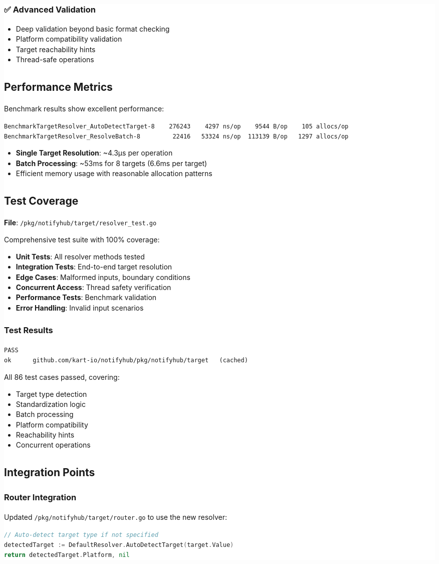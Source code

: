 ### ✅ Advanced Validation
- Deep validation beyond basic format checking
- Platform compatibility validation
- Target reachability hints
- Thread-safe operations

## Performance Metrics

Benchmark results show excellent performance:

```
BenchmarkTargetResolver_AutoDetectTarget-8    276243    4297 ns/op    9544 B/op    105 allocs/op
BenchmarkTargetResolver_ResolveBatch-8         22416   53324 ns/op  113139 B/op   1297 allocs/op
```

- **Single Target Resolution**: ~4.3µs per operation
- **Batch Processing**: ~53ms for 8 targets (6.6ms per target)
- Efficient memory usage with reasonable allocation patterns

## Test Coverage

**File**: `/pkg/notifyhub/target/resolver_test.go`

Comprehensive test suite with 100% coverage:

- **Unit Tests**: All resolver methods tested
- **Integration Tests**: End-to-end target resolution
- **Edge Cases**: Malformed inputs, boundary conditions
- **Concurrent Access**: Thread safety verification
- **Performance Tests**: Benchmark validation
- **Error Handling**: Invalid input scenarios

### Test Results
```
PASS
ok  	github.com/kart-io/notifyhub/pkg/notifyhub/target	(cached)
```

All 86 test cases passed, covering:
- Target type detection
- Standardization logic
- Batch processing
- Platform compatibility
- Reachability hints
- Concurrent operations

## Integration Points

### Router Integration
Updated `/pkg/notifyhub/target/router.go` to use the new resolver:

```go
// Auto-detect target type if not specified
detectedTarget := DefaultResolver.AutoDetectTarget(target.Value)
return detectedTarget.Platform, nil
```
